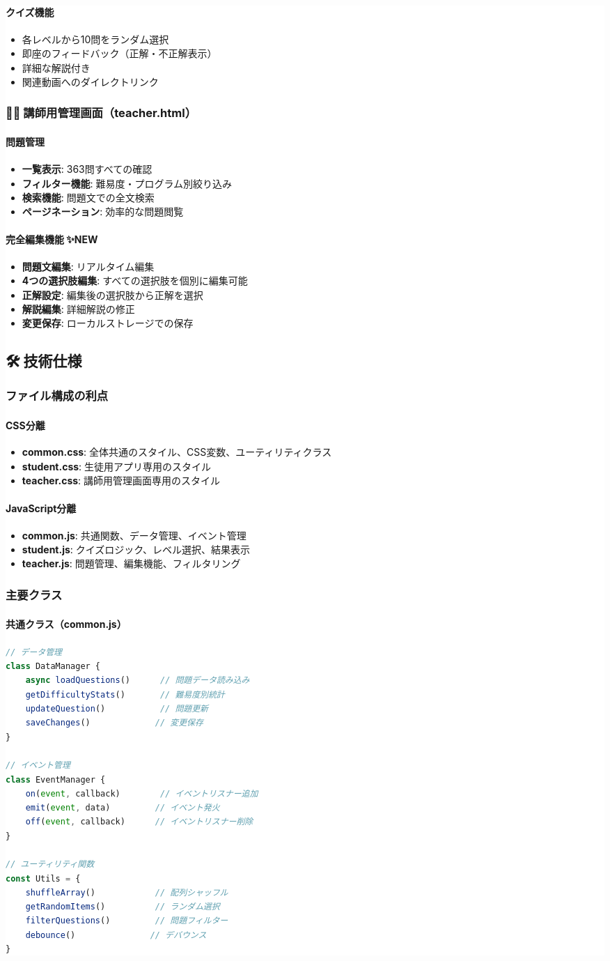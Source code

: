 #### クイズ機能
- 各レベルから10問をランダム選択
- 即座のフィードバック（正解・不正解表示）
- 詳細な解説付き
- 関連動画へのダイレクトリンク

### 👨‍🏫 講師用管理画面（teacher.html）

#### 問題管理
- **一覧表示**: 363問すべての確認
- **フィルター機能**: 難易度・プログラム別絞り込み
- **検索機能**: 問題文での全文検索
- **ページネーション**: 効率的な問題閲覧

#### 完全編集機能 ✨**NEW**
- **問題文編集**: リアルタイム編集
- **4つの選択肢編集**: すべての選択肢を個別に編集可能
- **正解設定**: 編集後の選択肢から正解を選択
- **解説編集**: 詳細解説の修正
- **変更保存**: ローカルストレージでの保存

## 🛠️ 技術仕様

### ファイル構成の利点

#### CSS分離
- **common.css**: 全体共通のスタイル、CSS変数、ユーティリティクラス
- **student.css**: 生徒用アプリ専用のスタイル
- **teacher.css**: 講師用管理画面専用のスタイル

#### JavaScript分離
- **common.js**: 共通関数、データ管理、イベント管理
- **student.js**: クイズロジック、レベル選択、結果表示
- **teacher.js**: 問題管理、編集機能、フィルタリング

### 主要クラス

#### 共通クラス（common.js）
```javascript
// データ管理
class DataManager {
    async loadQuestions()      // 問題データ読み込み
    getDifficultyStats()       // 難易度別統計
    updateQuestion()           // 問題更新
    saveChanges()             // 変更保存
}

// イベント管理
class EventManager {
    on(event, callback)        // イベントリスナー追加
    emit(event, data)         // イベント発火
    off(event, callback)      // イベントリスナー削除
}

// ユーティリティ関数
const Utils = {
    shuffleArray()            // 配列シャッフル
    getRandomItems()          // ランダム選択
    filterQuestions()         // 問題フィルター
    debounce()               // デバウンス
}
```
